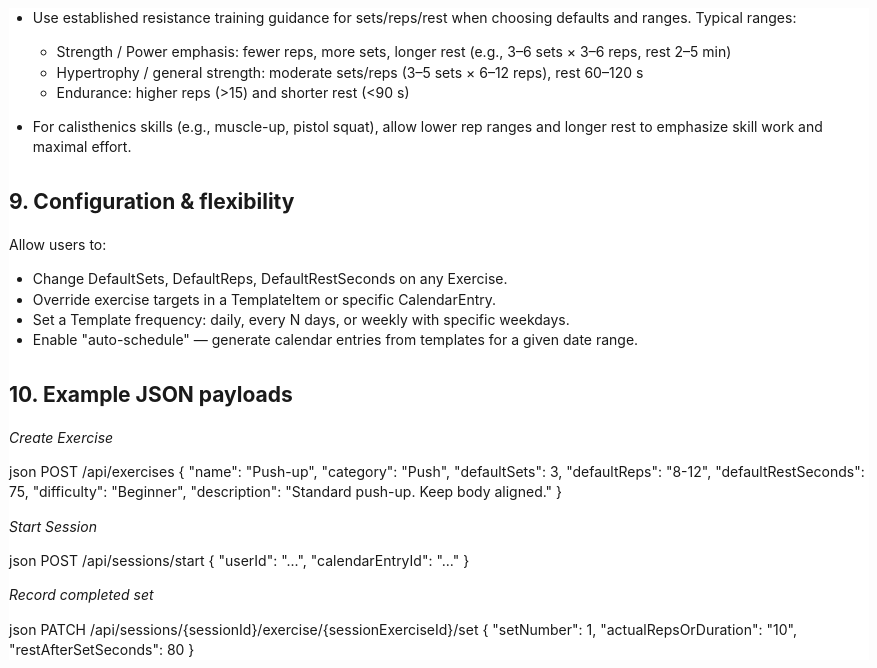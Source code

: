 * Use established resistance training guidance for sets/reps/rest when choosing defaults and ranges. Typical ranges:

  * Strength / Power emphasis: fewer reps, more sets, longer rest (e.g., 3–6 sets × 3–6 reps, rest 2–5 min)
  * Hypertrophy / general strength: moderate sets/reps (3–5 sets × 6–12 reps), rest 60–120 s
  * Endurance: higher reps (>15) and shorter rest (<90 s)

* For calisthenics skills (e.g., muscle-up, pistol squat), allow lower rep ranges and longer rest to emphasize skill work and maximal effort.

## 9. Configuration & flexibility

Allow users to:

* Change DefaultSets, DefaultReps, DefaultRestSeconds on any Exercise.
* Override exercise targets in a TemplateItem or specific CalendarEntry.
* Set a Template frequency: daily, every N days, or weekly with specific weekdays.
* Enable "auto-schedule" — generate calendar entries from templates for a given date range.

## 10. Example JSON payloads

*Create Exercise*

json
POST /api/exercises
{
  "name": "Push-up",
  "category": "Push",
  "defaultSets": 3,
  "defaultReps": "8-12",
  "defaultRestSeconds": 75,
  "difficulty": "Beginner",
  "description": "Standard push-up. Keep body aligned."
}


*Start Session*

json
POST /api/sessions/start
{
  "userId": "...",
  "calendarEntryId": "..."
}


*Record completed set*

json
PATCH /api/sessions/{sessionId}/exercise/{sessionExerciseId}/set
{
  "setNumber": 1,
  "actualRepsOrDuration": "10",
  "restAfterSetSeconds": 80
}
